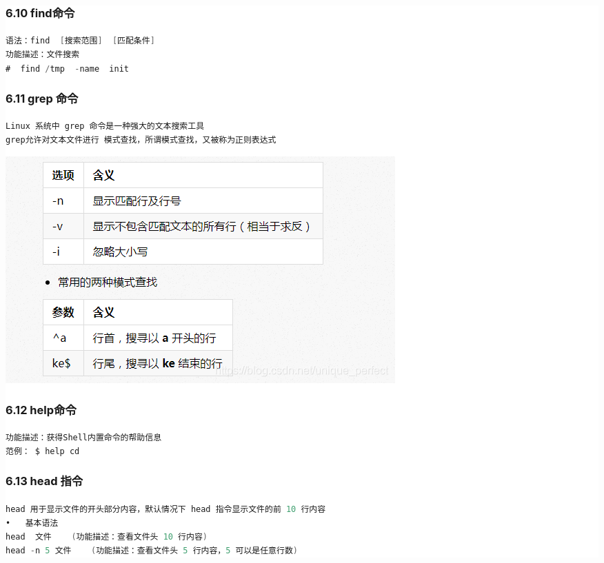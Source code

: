 
### 6.10 find命令

```java
语法：find  [搜索范围]  [匹配条件]
功能描述：文件搜索
#  find /tmp  -name  init
```


### 6.11 grep 命令

```java
Linux 系统中 grep 命令是一种强大的文本搜索工具
grep允许对文本文件进行 模式查找，所谓模式查找，又被称为正则表达式
```


![在这里插入图片描述](linux.assets/20200919200729611.png)

### 6.12 help命令

```java
功能描述：获得Shell内置命令的帮助信息
范例： $ help cd
```


### 6.13 head 指令

```java
head 用于显示文件的开头部分内容，默认情况下 head 指令显示文件的前 10 行内容
•	基本语法
head  文件	(功能描述：查看文件头 10 行内容)
head -n 5 文件	(功能描述：查看文件头 5 行内容，5 可以是任意行数)

```

